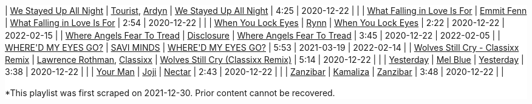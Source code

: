 | [We Stayed Up All Night](https://open.spotify.com/track/7eSWgAlmLPXbGxgH3RNoWh) | [Tourist](https://open.spotify.com/artist/2ABBMkcUeM9hdpimo86mo6), [Ardyn](https://open.spotify.com/artist/4Ibjhh0sibd5FrMcot5aOu) | [We Stayed Up All Night](https://open.spotify.com/album/5hfM440MwTIhPLuXd8Y1tC) | 4:25 | 2020-12-22 |  |
| [What Falling in Love Is For](https://open.spotify.com/track/3SxAg03DY1UYpP8RABjdDP) | [Emmit Fenn](https://open.spotify.com/artist/3VVLqeEqQQqTgT8YhfY9Z6) | [What Falling in Love Is For](https://open.spotify.com/album/5KFYPrdsq0FtuGtEH4jZUE) | 2:54 | 2020-12-22 |  |
| [When You Lock Eyes](https://open.spotify.com/track/436jz9bb0osX1lD8KUWf9U) | [Rynn](https://open.spotify.com/artist/4aOOnr90lZUhyGcEgmtgcl) | [When You Lock Eyes](https://open.spotify.com/album/5a8Xinn5KJFrMaOYt8Fbpo) | 2:22 | 2020-12-22 | 2022-02-15 |
| [Where Angels Fear To Tread](https://open.spotify.com/track/4vgXDV9qcqnwMQkdyGLSpL) | [Disclosure](https://open.spotify.com/artist/6nS5roXSAGhTGr34W6n7Et) | [Where Angels Fear To Tread](https://open.spotify.com/album/0t37MK4qYK7lp7yZaMBYe0) | 3:45 | 2020-12-22 | 2022-02-05 |
| [WHERE'D MY EYES GO?](https://open.spotify.com/track/7u3kxFpkTQnXKlWH1r34G5) | [SAVI MINDS](https://open.spotify.com/artist/2PPIKWhRLKnWL4HTip0Osd) | [WHERE'D MY EYES GO?](https://open.spotify.com/album/543YsCG0oQR7Y0t3qtqsQB) | 5:53 | 2021-03-19 | 2022-02-14 |
| [Wolves Still Cry \- Classixx Remix](https://open.spotify.com/track/4FiJ9JT9nicjc8Oadnf2gA) | [Lawrence Rothman](https://open.spotify.com/artist/2Jn2Lx4gkmqFZN1t90Vp5N), [Classixx](https://open.spotify.com/artist/0vUTfcBDZZo2OUQJci5UNZ) | [Wolves Still Cry \(Classixx Remix\)](https://open.spotify.com/album/2WOu7U8zwdvnxED5yGvCVA) | 5:14 | 2020-12-22 |  |
| [Yesterday](https://open.spotify.com/track/1l0cPiIm4i7AX7wukAP1GE) | [Mel Blue](https://open.spotify.com/artist/6GV5OpDaGm4sYeWlaXMHnJ) | [Yesterday](https://open.spotify.com/album/63qcqWhODFOmMA3in1WN0z) | 3:38 | 2020-12-22 |  |
| [Your Man](https://open.spotify.com/track/6Vgtvd7I5yopJdBuxqjBd2) | [Joji](https://open.spotify.com/artist/3MZsBdqDrRTJihTHQrO6Dq) | [Nectar](https://open.spotify.com/album/6YKk4wlKdACRITGKmGnoIm) | 2:43 | 2020-12-22 |  |
| [Zanzibar](https://open.spotify.com/track/0lWvcq3Zrms58nKWwzcwIy) | [Kamaliza](https://open.spotify.com/artist/6YUQJ6WF4FGDqqBQ1LTjL6) | [Zanzibar](https://open.spotify.com/album/2Q0RuHJoMplm1VV2qtA5Ag) | 3:48 | 2020-12-22 |  |

\*This playlist was first scraped on 2021-12-30. Prior content cannot be recovered.